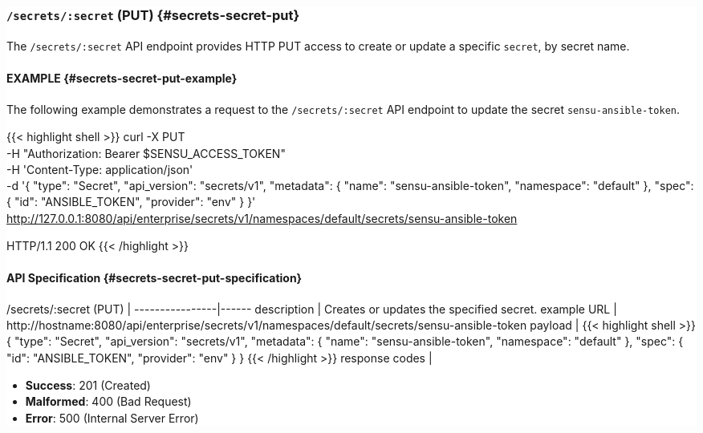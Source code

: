### `/secrets/:secret` (PUT) {#secrets-secret-put}

The `/secrets/:secret` API endpoint provides HTTP PUT access to create or update a specific `secret`, by secret name.

#### EXAMPLE {#secrets-secret-put-example}

The following example demonstrates a request to the `/secrets/:secret` API endpoint to update the secret `sensu-ansible-token`.

{{< highlight shell >}}
curl -X PUT \
-H "Authorization: Bearer $SENSU_ACCESS_TOKEN" \
-H 'Content-Type: application/json' \
-d '{
  "type": "Secret",
  "api_version": "secrets/v1",
  "metadata": {
    "name": "sensu-ansible-token",
    "namespace": "default"
  },
  "spec": {
    "id": "ANSIBLE_TOKEN",
    "provider": "env"
  }
}' \
http://127.0.0.1:8080/api/enterprise/secrets/v1/namespaces/default/secrets/sensu-ansible-token

HTTP/1.1 200 OK
{{< /highlight >}}

#### API Specification {#secrets-secret-put-specification}

/secrets/:secret (PUT) | 
----------------|------
description     | Creates or updates the specified secret.
example URL     | http://hostname:8080/api/enterprise/secrets/v1/namespaces/default/secrets/sensu-ansible-token
payload         | {{< highlight shell >}}
{
  "type": "Secret",
  "api_version": "secrets/v1",
  "metadata": {
    "name": "sensu-ansible-token",
    "namespace": "default"
  },
  "spec": {
    "id": "ANSIBLE_TOKEN",
    "provider": "env"
  }
}
{{< /highlight >}}
response codes  | <ul><li>**Success**: 201 (Created)</li><li>**Malformed**: 400 (Bad Request)</li><li>**Error**: 500 (Internal Server Error)</li></ul>
